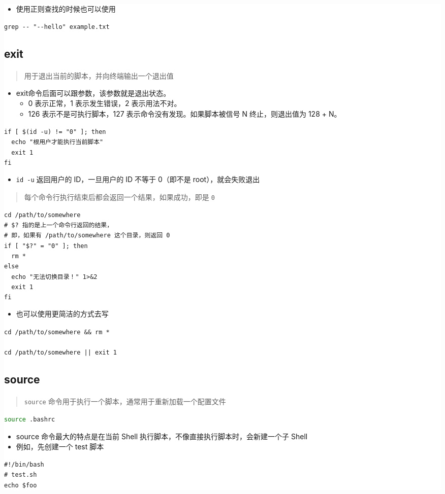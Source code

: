 * 使用正则查找的时候也可以使用

```shell
grep -- "--hello" example.txt
```

## exit

> 用于退出当前的脚本，并向终端输出一个退出值

* exit命令后面可以跟参数，该参数就是退出状态。
  * 0 表示正常，1 表示发生错误，2 表示用法不对。
  * 126 表示不是可执行脚本，127 表示命令没有发现。如果脚本被信号 N 终止，则退出值为 128 + N。

```shell
if [ $(id -u) != "0" ]; then
  echo "根用户才能执行当前脚本"
  exit 1
fi
```

* `id -u` 返回用户的 ID，一旦用户的 ID 不等于 0（即不是 root），就会失败退出

> 每个命令行执行结束后都会返回一个结果，如果成功，即是 `0`

```shell
cd /path/to/somewhere
# $? 指的是上一个命令行返回的结果，
# 即，如果有 /path/to/somewhere 这个目录，则返回 0
if [ "$?" = "0" ]; then
  rm *
else
  echo "无法切换目录！" 1>&2
  exit 1
fi
```

* 也可以使用更简洁的方式去写

```shell
cd /path/to/somewhere && rm *

cd /path/to/somewhere || exit 1
```

## source

> `source` 命令用于执行一个脚本，通常用于重新加载一个配置文件

```bash
source .bashrc
```

* source 命令最大的特点是在当前 Shell 执行脚本，不像直接执行脚本时，会新建一个子 Shell
* 例如，先创建一个 test 脚本

```shell
#!/bin/bash
# test.sh
echo $foo
```
